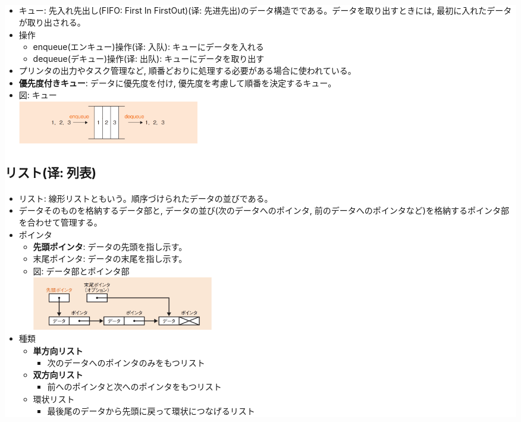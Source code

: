 - キュー: 先入れ先出し(FIFO: First In FirstOut)(译: 先进先出)のデータ構造でである。データを取り出すときには, 最初に入れたデータが取り出される。
- 操作
  - enqueue(エンキュー)操作(译: 入队): キューにデータを入れる
  - dequeue(デキュー)操作(译: 出队): キューにデータを取り出す
- プリンタの出力やタスク管理など, 順番どおりに処理する必要がある場合に使われている。
- **優先度付きキュー**: データに優先度を付け, 優先度を考慮して順番を決定するキュー。
- 図: キュー<br><img src="./images/1-2-1/キュー.png" width = "300" alt="キュー"/>

## リスト(译: 列表)

- リスト: 線形リストともいう。順序づけられたデータの並びである。
- データそのものを格納するデータ部と, データの並び(次のデータへのポインタ, 前のデータへのポインタなど)を格納するポインタ部を合わせて管理する。
- ポインタ
  - **先頭ポインタ**: データの先頭を指し示す。
  - 末尾ポインタ: データの末尾を指し示す。
  - 図: データ部とポインタ部<br><img src="./images/1-2-1/データ部とポインタ部.png" width = "300" alt="データ部とポインタ部"/>
- 種類
  - **単方向リスト**
    - 次のデータへのポインタのみをもつリスト
  - **双方向リスト**
    - 前へのポインタと次へのポインタをもつリスト
  - 環状リスト
    - 最後尾のデータから先頭に戻って環状につなげるリスト